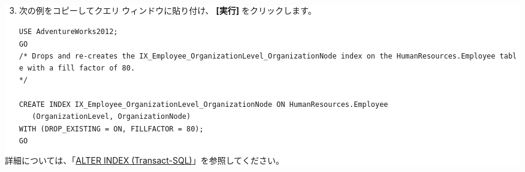 3.  次の例をコピーしてクエリ ウィンドウに貼り付け、 **[実行]** をクリックします。  
  
    ```  
    USE AdventureWorks2012;  
    GO  
    /* Drops and re-creates the IX_Employee_OrganizationLevel_OrganizationNode index on the HumanResources.Employee table with a fill factor of 80.  
    */  
  
    CREATE INDEX IX_Employee_OrganizationLevel_OrganizationNode ON HumanResources.Employee  
       (OrganizationLevel, OrganizationNode)   
    WITH (DROP_EXISTING = ON, FILLFACTOR = 80);   
    GO  
    ```  
  
 詳細については、「[ALTER INDEX &#40;Transact-SQL&#41;](../../t-sql/statements/alter-index-transact-sql.md)」を参照してください。  
  
  
